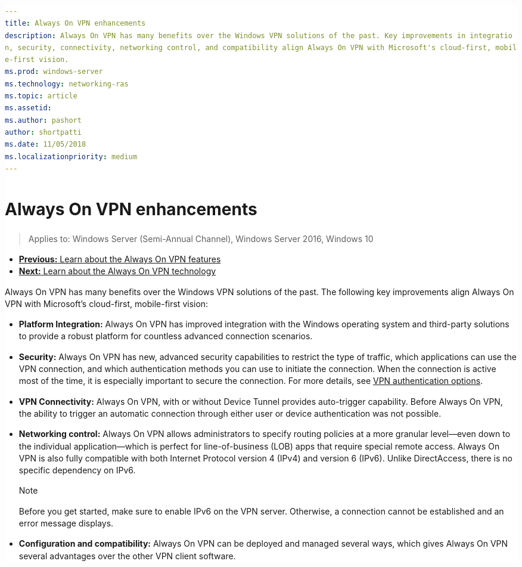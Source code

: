 ```yaml
---
title: Always On VPN enhancements
description: Always On VPN has many benefits over the Windows VPN solutions of the past. Key improvements in integration, security, connectivity, networking control, and compatibility align Always On VPN with Microsoft's cloud-first, mobile-first vision. 
ms.prod: windows-server
ms.technology: networking-ras
ms.topic: article
ms.assetid: 
ms.author: pashort
author: shortpatti
ms.date: 11/05/2018
ms.localizationpriority: medium 
---
```


# Always On VPN enhancements

>Applies to: Windows Server (Semi-Annual Channel), Windows Server 2016, Windows 10

- [**Previous:** Learn about the Always On VPN features](../vpn-map-da.md)
- [**Next:** Learn about the Always On VPN technology](always-on-vpn-technology-overview.md)

Always On VPN has many benefits over the Windows VPN solutions of the past. The following key improvements align Always On VPN with Microsoft’s cloud-first, mobile-first vision:

- **Platform Integration:** Always On VPN has improved integration with the Windows operating system and third-party solutions to provide a robust platform for countless advanced connection scenarios.

- **Security:** Always On VPN has new, advanced security capabilities to restrict the type of traffic, which applications can use the VPN connection, and which authentication methods you can use to initiate the connection. When the connection is active most of the time, it is especially important to secure the connection. For more details, see [VPN authentication options](https://docs.microsoft.com/windows/security/identity-protection/vpn/vpn-authentication).

- **VPN Connectivity:** Always On VPN, with or without Device Tunnel provides auto-trigger capability. Before Always On VPN, the ability to trigger an automatic connection through either user or device authentication was not possible.  

- **Networking control:** Always On VPN allows administrators to specify routing policies at a more granular level—even down to the individual application—which is perfect for line-of-business (LOB) apps that require special remote access.  Always On VPN is also fully compatible with both Internet Protocol version 4 (IPv4) and version 6 (IPv6). Unlike DirectAccess, there is no specific dependency on IPv6.

  >[!NOTE]
  >Before you get started, make sure to enable IPv6 on the VPN server. Otherwise, a connection cannot be established and an error message displays.

- **Configuration and compatibility:** Always On VPN can be deployed and managed several ways, which gives Always On VPN several advantages over the other VPN client software.
